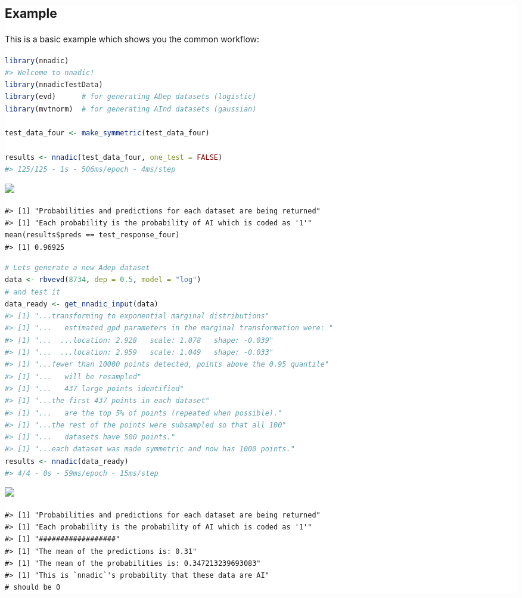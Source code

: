 ## Example

This is a basic example which shows you the common workflow:

``` r
library(nnadic)
#> Welcome to nnadic!
library(nnadicTestData)
library(evd)      # for generating ADep datasets (logistic)
library(mvtnorm)  # for generating AInd datasets (gaussian)

test_data_four <- make_symmetric(test_data_four)

results <- nnadic(test_data_four, one_test = FALSE)
#> 125/125 - 1s - 506ms/epoch - 4ms/step
```

<img src="man/figures/README-example-1.png" width="100%" />

    #> [1] "Probabilities and predictions for each dataset are being returned"
    #> [1] "Each probability is the probability of AI which is coded as '1'"
    mean(results$preds == test_response_four)
    #> [1] 0.96925

``` r
# Lets generate a new Adep dataset
data <- rbvevd(8734, dep = 0.5, model = "log")
# and test it
data_ready <- get_nnadic_input(data)
#> [1] "...transforming to exponential marginal distributions"
#> [1] "...   estimated gpd parameters in the marginal transformation were: "
#> [1] "...  ...location: 2.928   scale: 1.078   shape: -0.039"
#> [1] "...  ...location: 2.959   scale: 1.049   shape: -0.033"
#> [1] "...fewer than 10000 points detected, points above the 0.95 quantile"
#> [1] "...   will be resampled"
#> [1] "...   437 large points identified"
#> [1] "...the first 437 points in each dataset"
#> [1] "...   are the top 5% of points (repeated when possible)."
#> [1] "...the rest of the points were subsampled so that all 100"
#> [1] "...   datasets have 500 points."
#> [1] "...each dataset was made symmetric and now has 1000 points."
results <- nnadic(data_ready)
#> 4/4 - 0s - 59ms/epoch - 15ms/step
```

<img src="man/figures/README-unnamed-chunk-2-1.png" width="100%" />

    #> [1] "Probabilities and predictions for each dataset are being returned"
    #> [1] "Each probability is the probability of AI which is coded as '1'"
    #> [1] "##################"
    #> [1] "The mean of the predictions is: 0.31"
    #> [1] "The mean of the probabilities is: 0.347213239693083"
    #> [1] "This is `nnadic`'s probability that these data are AI"
    # should be 0
